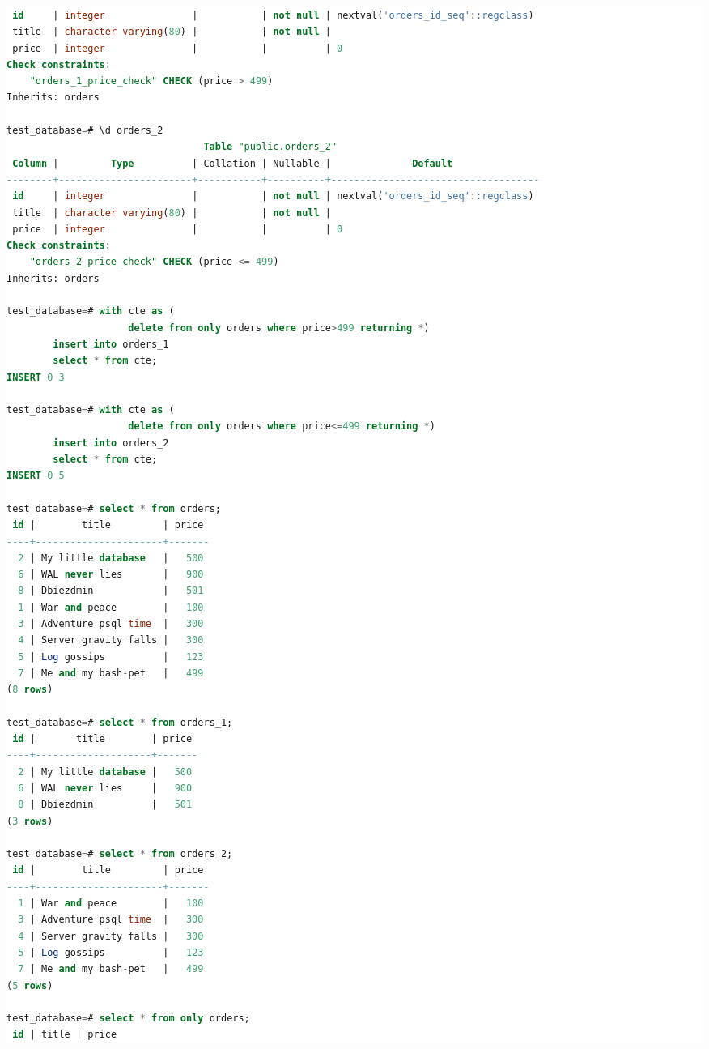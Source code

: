 ```sql
 id     | integer               |           | not null | nextval('orders_id_seq'::regclass)
 title  | character varying(80) |           | not null | 
 price  | integer               |           |          | 0
Check constraints:
    "orders_1_price_check" CHECK (price > 499)
Inherits: orders

test_database=# \d orders_2
                                  Table "public.orders_2"
 Column |         Type          | Collation | Nullable |              Default               
--------+-----------------------+-----------+----------+------------------------------------
 id     | integer               |           | not null | nextval('orders_id_seq'::regclass)
 title  | character varying(80) |           | not null | 
 price  | integer               |           |          | 0
Check constraints:
    "orders_2_price_check" CHECK (price <= 499)
Inherits: orders

test_database=# with cte as (
                     delete from only orders where price>499 returning *) 
		insert into orders_1 
		select * from cte;
INSERT 0 3

test_database=# with cte as (
                     delete from only orders where price<=499 returning *) 
		insert into orders_2 
		select * from cte;
INSERT 0 5

test_database=# select * from orders;
 id |        title         | price 
----+----------------------+-------
  2 | My little database   |   500
  6 | WAL never lies       |   900
  8 | Dbiezdmin            |   501
  1 | War and peace        |   100
  3 | Adventure psql time  |   300
  4 | Server gravity falls |   300
  5 | Log gossips          |   123
  7 | Me and my bash-pet   |   499
(8 rows)

test_database=# select * from orders_1;
 id |       title        | price 
----+--------------------+-------
  2 | My little database |   500
  6 | WAL never lies     |   900
  8 | Dbiezdmin          |   501
(3 rows)

test_database=# select * from orders_2;
 id |        title         | price 
----+----------------------+-------
  1 | War and peace        |   100
  3 | Adventure psql time  |   300
  4 | Server gravity falls |   300
  5 | Log gossips          |   123
  7 | Me and my bash-pet   |   499
(5 rows)

test_database=# select * from only orders;
 id | title | price 
```